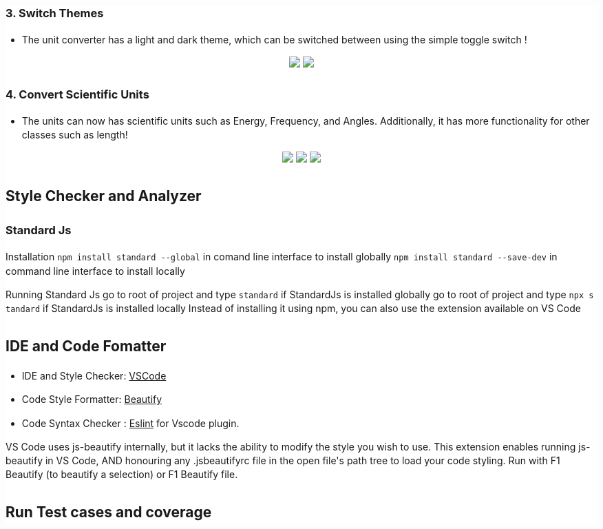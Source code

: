 ### 3. Switch Themes
- The unit converter has a light and dark theme, which can be switched between using the simple toggle switch !

<p align="center">
  <img src="https://github.com/ncsuswe24/units_converter_extension/blob/f9d6634df01b34b22038c958b95e2a6a9caf162f/assets/Images/light-theme.png" height="300" style="vertical-align: top;"/>
  <img src="https://github.com/ncsuswe24/units_converter_extension/blob/f9d6634df01b34b22038c958b95e2a6a9caf162f/assets/Images/dark-theme.png" height="300" style="vertical-align: top;"/>
</p>

### 4. Convert Scientific Units
- The units can now has scientific units such as Energy, Frequency, and Angles. Additionally, it has more functionality for other classes such as length!
<p align="center">
  <img src="https://github.com/ncsuswe24/units_converter_extension/blob/dev/assets/Images/Energy.png" height="300" style="vertical-align: top;"/>
  <img src="https://github.com/ncsuswe24/units_converter_extension/blob/dev/assets/Images/Frequency.PNG" height="300" style="vertical-align: top;"/>
  <img src="https://github.com/ncsuswe24/units_converter_extension/blob/dev/assets/Images/Angle.PNG" height="300" style="vertical-align: top;"/>
</p>

## Style Checker and Analyzer

### Standard Js

Installation</b>
`npm install standard --global` in comand line interface to install globally
`npm install standard --save-dev` in command line interface to install locally

Running Standard Js</b>
go to root of project and type `standard` if StandardJs is installed globally
go to root of project and type `npx standard` if StandardJs is installed locally
Instead of installing it using npm, you can also use the extension available on VS Code

## IDE and Code Fomatter

- IDE and Style Checker: [VSCode](https://code.visualstudio.com/)

- Code Style Formatter: [Beautify](https://marketplace.visualstudio.com/items?itemName=HookyQR.beautify)

- Code Syntax Checker : [Eslint](https://https://marketplace.visualstudio.com/items?itemName=dbaeumer.vscode-eslint) for Vscode plugin.

VS Code uses js-beautify internally, but it lacks the ability to modify the style you wish to use. This extension enables running js-beautify in VS Code, AND honouring any .jsbeautifyrc file in the open file's path tree to load your code styling. Run with F1 Beautify (to beautify a selection) or F1 Beautify file.


## Run Test cases and coverage
